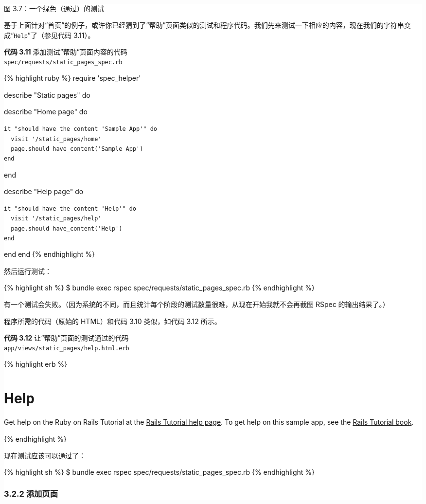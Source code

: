 图 3.7：一个绿色（通过）的测试

基于上面针对“首页”的例子，或许你已经猜到了“帮助”页面类似的测试和程序代码。我们先来测试一下相应的内容，现在我们的字符串变成“`Help`”了（参见代码 3.11）。

**代码 3.11** 添加测试“帮助”页面内容的代码 <br />`spec/requests/static_pages_spec.rb`

{% highlight ruby %}
require 'spec_helper'

describe "Static pages" do

  describe "Home page" do

    it "should have the content 'Sample App'" do
      visit '/static_pages/home'
      page.should have_content('Sample App')
    end
  end

  describe "Help page" do

    it "should have the content 'Help'" do
      visit '/static_pages/help'
      page.should have_content('Help')
    end
  end
end
{% endhighlight %}

然后运行测试：

{% highlight sh %}
$ bundle exec rspec spec/requests/static_pages_spec.rb
{% endhighlight %}

有一个测试会失败。（因为系统的不同，而且统计每个阶段的测试数量很难，从现在开始我就不会再截图 RSpec 的输出结果了。）

程序所需的代码（原始的 HTML）和代码 3.10 类似，如代码 3.12 所示。

**代码 3.12** 让“帮助”页面的测试通过的代码 <br />`app/views/static_pages/help.html.erb`

{% highlight erb %}
<h1>Help</h1>
<p>
  Get help on the Ruby on Rails Tutorial at the
  <a href="http://railstutorial.org/help">Rails Tutorial help page</a>.
  To get help on this sample app, see the
  <a href="http://railstutorial.org/book">Rails Tutorial book</a>.
</p>
{% endhighlight %}

现在测试应该可以通过了：

{% highlight sh %}
$ bundle exec rspec spec/requests/static_pages_spec.rb
{% endhighlight %}

<h3 id="sec-3-2-2">3.2.2 添加页面</h3>
